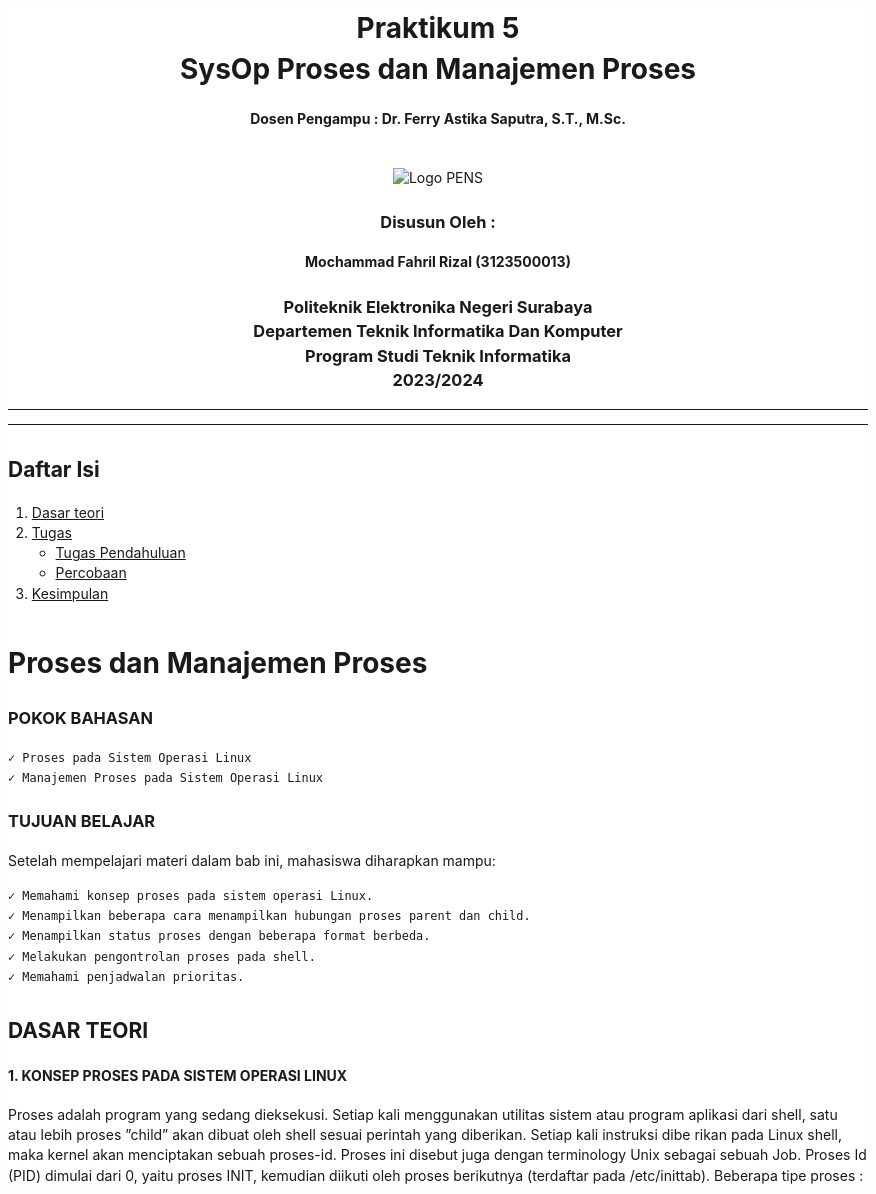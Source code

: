 <div align="center">
  <h1 style="text-align: center;font-weight: bold">Praktikum 5<br>SysOp Proses dan Manajemen Proses</h1>
  <h4 style="text-align: center;">Dosen Pengampu : Dr. Ferry Astika Saputra, S.T., M.Sc.</h4>
</div>
<br />
<div align="center">
  <img src="https://upload.wikimedia.org/wikipedia/id/4/44/Logo_PENS.png" alt="Logo PENS">
  <h3 style="text-align: center;">Disusun Oleh : </h3>
  <p style="text-align: center;">
    <strong>Mochammad Fahril Rizal (3123500013)</strong>
  </p>
<h3 style="text-align: center;line-height: 1.5">Politeknik Elektronika Negeri Surabaya<br>Departemen Teknik Informatika Dan Komputer<br>Program Studi Teknik Informatika<br>2023/2024</h3>
  <hr><hr>
</div>

## Daftar Isi
1. [Dasar teori](#dasar-teori)
2. [Tugas](#tugas)
    - [Tugas Pendahuluan](#tugas-pendahuluan)
    - [Percobaan](#percobaan)
3. [Kesimpulan](#kesimpulan)

# Proses dan Manajemen Proses

### POKOK BAHASAN

    ✓ Proses pada Sistem Operasi Linux
    ✓ Manajemen Proses pada Sistem Operasi Linux

### TUJUAN BELAJAR

Setelah mempelajari materi dalam bab ini, mahasiswa diharapkan mampu:

    ✓ Memahami konsep proses pada sistem operasi Linux.
    ✓ Menampilkan beberapa cara menampilkan hubungan proses parent dan child.
    ✓ Menampilkan status proses dengan beberapa format berbeda.
    ✓ Melakukan pengontrolan proses pada shell.
    ✓ Memahami penjadwalan prioritas.

## DASAR TEORI

#### 1. KONSEP PROSES PADA SISTEM OPERASI LINUX

Proses adalah program yang sedang dieksekusi. Setiap kali menggunakan utilitas sistem atau program aplikasi dari shell, satu atau lebih proses ”child” akan dibuat oleh shell sesuai perintah yang diberikan. Setiap kali instruksi dibe rikan pada Linux shell, maka kernel akan menciptakan sebuah proses-id. Proses ini disebut juga dengan terminology Unix sebagai sebuah Job. Proses Id (PID) dimulai dari 0, yaitu proses INIT, kemudian diikuti oleh proses berikutnya (terdaftar pada /etc/inittab).
Beberapa tipe proses :
